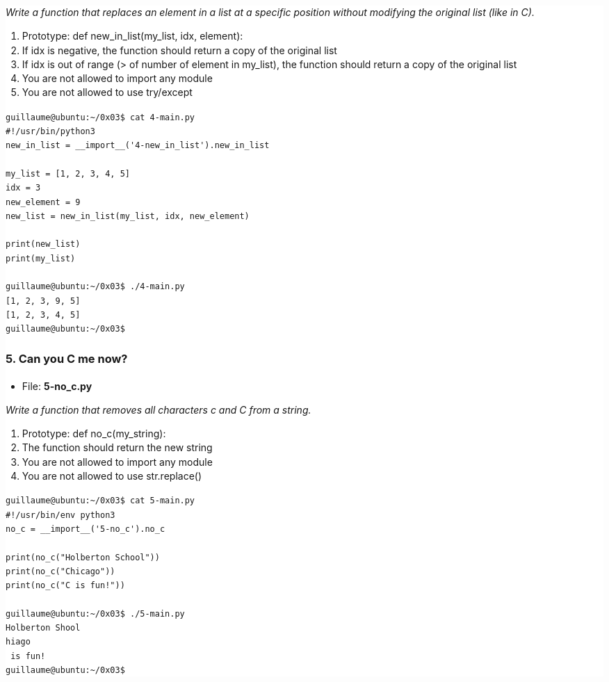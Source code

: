 *Write a function that replaces an element in a list at a specific position without modifying the original list (like in C).*

1.  Prototype: def new_in_list(my_list, idx, element):
2.  If idx is negative, the function should return a copy of the original list
3.  If idx is out of range (> of number of element in my_list), the function should return a copy of the original list
4.  You are not allowed to import any module
5.  You are not allowed to use try/except

```
guillaume@ubuntu:~/0x03$ cat 4-main.py
#!/usr/bin/python3
new_in_list = __import__('4-new_in_list').new_in_list

my_list = [1, 2, 3, 4, 5]
idx = 3
new_element = 9
new_list = new_in_list(my_list, idx, new_element)

print(new_list)
print(my_list)

guillaume@ubuntu:~/0x03$ ./4-main.py
[1, 2, 3, 9, 5]
[1, 2, 3, 4, 5]
guillaume@ubuntu:~/0x03$ 
```

###   5. Can you C me now?  
* File: **5-no_c.py**

*Write a function that removes all characters c and C from a string.*

1.  Prototype: def no_c(my_string):
2.  The function should return the new string
3.  You are not allowed to import any module
4.  You are not allowed to use str.replace()

```
guillaume@ubuntu:~/0x03$ cat 5-main.py
#!/usr/bin/env python3
no_c = __import__('5-no_c').no_c

print(no_c("Holberton School"))
print(no_c("Chicago"))
print(no_c("C is fun!"))

guillaume@ubuntu:~/0x03$ ./5-main.py
Holberton Shool
hiago
 is fun!
guillaume@ubuntu:~/0x03$ 
```
